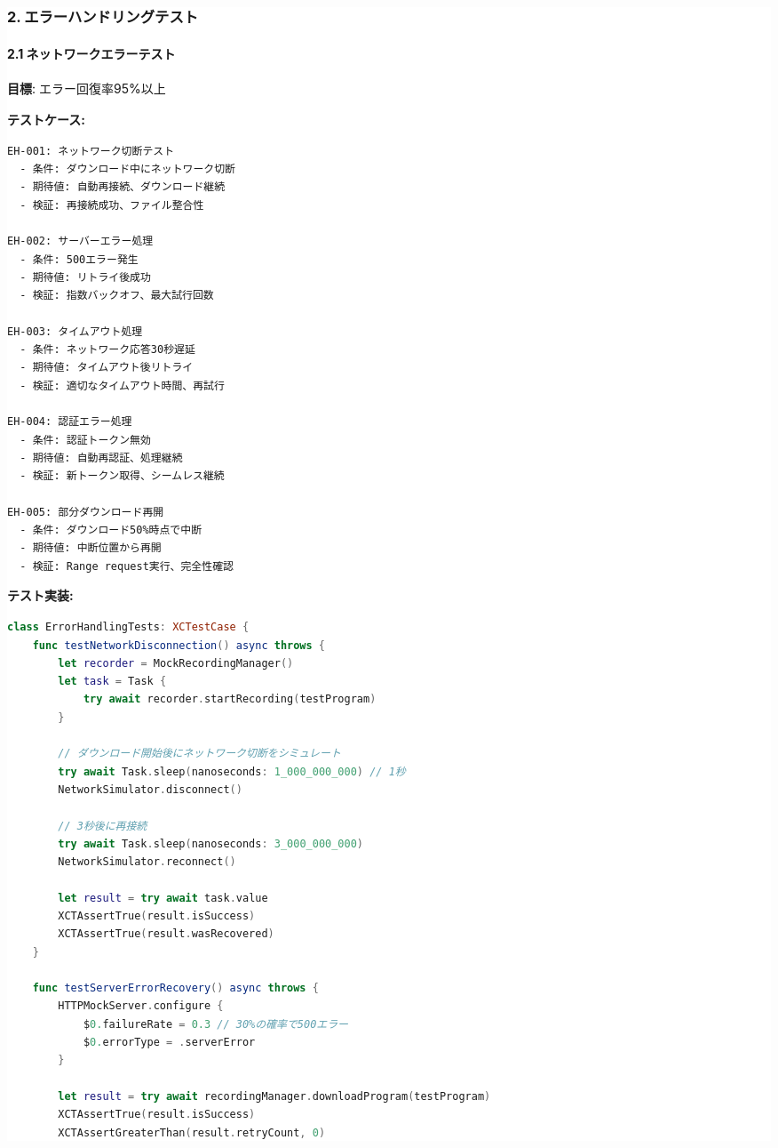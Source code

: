 ### 2. エラーハンドリングテスト

#### 2.1 ネットワークエラーテスト
**目標**: エラー回復率95%以上

**テストケース:**
```
EH-001: ネットワーク切断テスト
  - 条件: ダウンロード中にネットワーク切断
  - 期待値: 自動再接続、ダウンロード継続
  - 検証: 再接続成功、ファイル整合性

EH-002: サーバーエラー処理
  - 条件: 500エラー発生
  - 期待値: リトライ後成功
  - 検証: 指数バックオフ、最大試行回数

EH-003: タイムアウト処理
  - 条件: ネットワーク応答30秒遅延
  - 期待値: タイムアウト後リトライ
  - 検証: 適切なタイムアウト時間、再試行

EH-004: 認証エラー処理
  - 条件: 認証トークン無効
  - 期待値: 自動再認証、処理継続
  - 検証: 新トークン取得、シームレス継続

EH-005: 部分ダウンロード再開
  - 条件: ダウンロード50%時点で中断
  - 期待値: 中断位置から再開
  - 検証: Range request実行、完全性確認
```

**テスト実装:**
```swift
class ErrorHandlingTests: XCTestCase {
    func testNetworkDisconnection() async throws {
        let recorder = MockRecordingManager()
        let task = Task {
            try await recorder.startRecording(testProgram)
        }
        
        // ダウンロード開始後にネットワーク切断をシミュレート
        try await Task.sleep(nanoseconds: 1_000_000_000) // 1秒
        NetworkSimulator.disconnect()
        
        // 3秒後に再接続
        try await Task.sleep(nanoseconds: 3_000_000_000)
        NetworkSimulator.reconnect()
        
        let result = try await task.value
        XCTAssertTrue(result.isSuccess)
        XCTAssertTrue(result.wasRecovered)
    }
    
    func testServerErrorRecovery() async throws {
        HTTPMockServer.configure {
            $0.failureRate = 0.3 // 30%の確率で500エラー
            $0.errorType = .serverError
        }
        
        let result = try await recordingManager.downloadProgram(testProgram)
        XCTAssertTrue(result.isSuccess)
        XCTAssertGreaterThan(result.retryCount, 0)
```